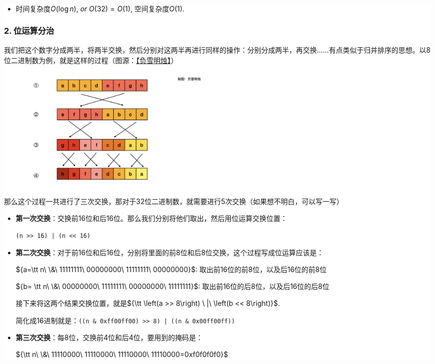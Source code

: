 

* 时间复杂度$O(\log n),\ or\ O(32)=O(1)$, 空间复杂度$O(1)$.





### 2. 位运算分治

我们把这个数字分成两半，将两半交换，然后分别对这两半再进行同样的操作：分别分成两半，再交换……有点类似于归并排序的思想。以8位二进制数为例，就是这样的过程（图源：[【负雪明烛】](https://leetcode-cn.com/problems/reverse-bits/solution/fu-xue-ming-zhu-xun-huan-yu-fen-zhi-jie-hoakf/)）

<img src="images/190-divide-conquer.jpeg" alt="divide and conquer example" style="zoom:40%;" />

那么这个过程一共进行了三次交换，那对于32位二进制数，就需要进行5次交换（如果想不明白，可以写一写）

- **第一次交换**：交换前16位和后16位。那么我们分别将他们取出，然后用位运算交换位置：

  `(n >> 16) | (n << 16)`

- **第二次交换**：对于前16位和后16位，分别将里面的前8位和后8位交换，这个过程写成位运算应该是：

  ${a=\tt n\ \&\ 11111111\ 00000000\ 11111111\ 00000000}$: 取出前16位的前8位，以及后16位的前8位

  ${b= \tt n\ \&\ 00000000\ 11111111\ 00000000\ 11111111}$: 取出前16位的后8位，以及后16位的后8位

  接下来将这两个结果交换位置，就是${\tt \left(a >> 8\right) \ |\ \left(b << 8\right)}$.

  简化成16进制就是：`((n & 0xff00ff00) >> 8) | ((n & 0x00ff00ff))`

- **第三次交换**：每8位，交换前4位和后4位，要用到的掩码是：

  ${\tt n\ \&\ 11110000\ 11110000\ 11110000\ 11110000=0xf0f0f0f0}$
